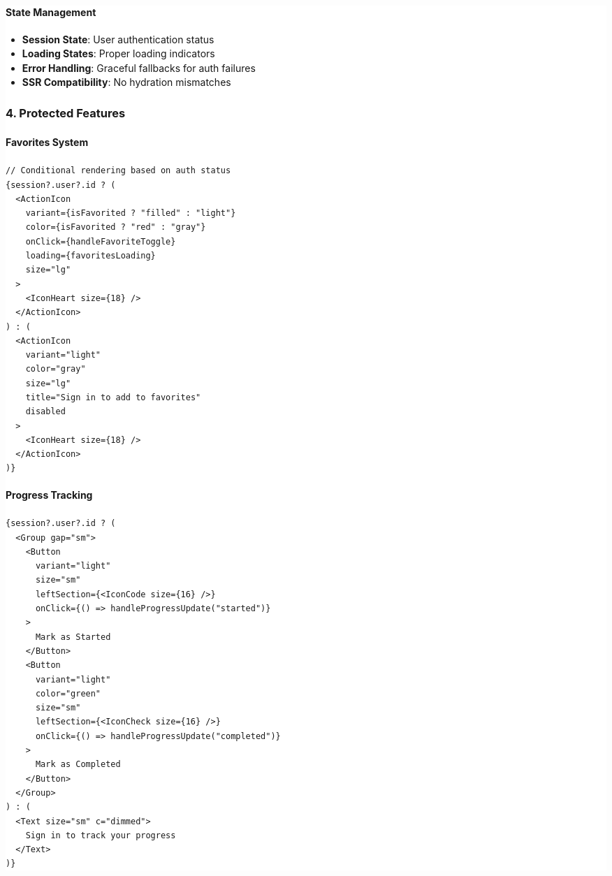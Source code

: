 #### State Management
- **Session State**: User authentication status
- **Loading States**: Proper loading indicators
- **Error Handling**: Graceful fallbacks for auth failures
- **SSR Compatibility**: No hydration mismatches

### 4. Protected Features

#### Favorites System
```tsx
// Conditional rendering based on auth status
{session?.user?.id ? (
  <ActionIcon
    variant={isFavorited ? "filled" : "light"}
    color={isFavorited ? "red" : "gray"}
    onClick={handleFavoriteToggle}
    loading={favoritesLoading}
    size="lg"
  >
    <IconHeart size={18} />
  </ActionIcon>
) : (
  <ActionIcon
    variant="light"
    color="gray"
    size="lg"
    title="Sign in to add to favorites"
    disabled
  >
    <IconHeart size={18} />
  </ActionIcon>
)}
```

#### Progress Tracking
```tsx
{session?.user?.id ? (
  <Group gap="sm">
    <Button
      variant="light"
      size="sm"
      leftSection={<IconCode size={16} />}
      onClick={() => handleProgressUpdate("started")}
    >
      Mark as Started
    </Button>
    <Button
      variant="light"
      color="green"
      size="sm"
      leftSection={<IconCheck size={16} />}
      onClick={() => handleProgressUpdate("completed")}
    >
      Mark as Completed
    </Button>
  </Group>
) : (
  <Text size="sm" c="dimmed">
    Sign in to track your progress
  </Text>
)}
```
